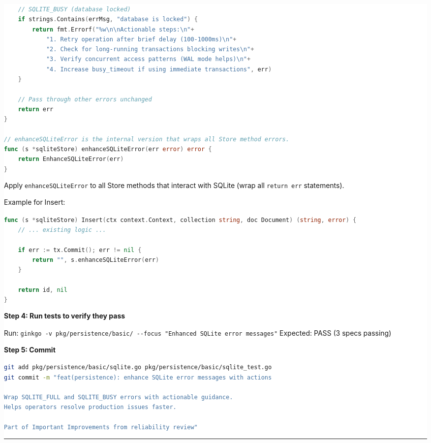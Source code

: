 ```go
    // SQLITE_BUSY (database locked)
    if strings.Contains(errMsg, "database is locked") {
        return fmt.Errorf("%w\n\nActionable steps:\n"+
            "1. Retry operation after brief delay (100-1000ms)\n"+
            "2. Check for long-running transactions blocking writes\n"+
            "3. Verify concurrent access patterns (WAL mode helps)\n"+
            "4. Increase busy_timeout if using immediate transactions", err)
    }

    // Pass through other errors unchanged
    return err
}

// enhanceSQLiteError is the internal version that wraps all Store method errors.
func (s *sqliteStore) enhanceSQLiteError(err error) error {
    return EnhanceSQLiteError(err)
}
```

Apply `enhanceSQLiteError` to all Store methods that interact with SQLite (wrap all `return err` statements).

Example for Insert:

```go
func (s *sqliteStore) Insert(ctx context.Context, collection string, doc Document) (string, error) {
    // ... existing logic ...

    if err := tx.Commit(); err != nil {
        return "", s.enhanceSQLiteError(err)
    }

    return id, nil
}
```

**Step 4: Run tests to verify they pass**

Run: `ginkgo -v pkg/persistence/basic/ --focus "Enhanced SQLite error messages"`
Expected: PASS (3 specs passing)

**Step 5: Commit**

```bash
git add pkg/persistence/basic/sqlite.go pkg/persistence/basic/sqlite_test.go
git commit -m "feat(persistence): enhance SQLite error messages with actions

Wrap SQLITE_FULL and SQLITE_BUSY errors with actionable guidance.
Helps operators resolve production issues faster.

Part of Important Improvements from reliability review"
```

---
